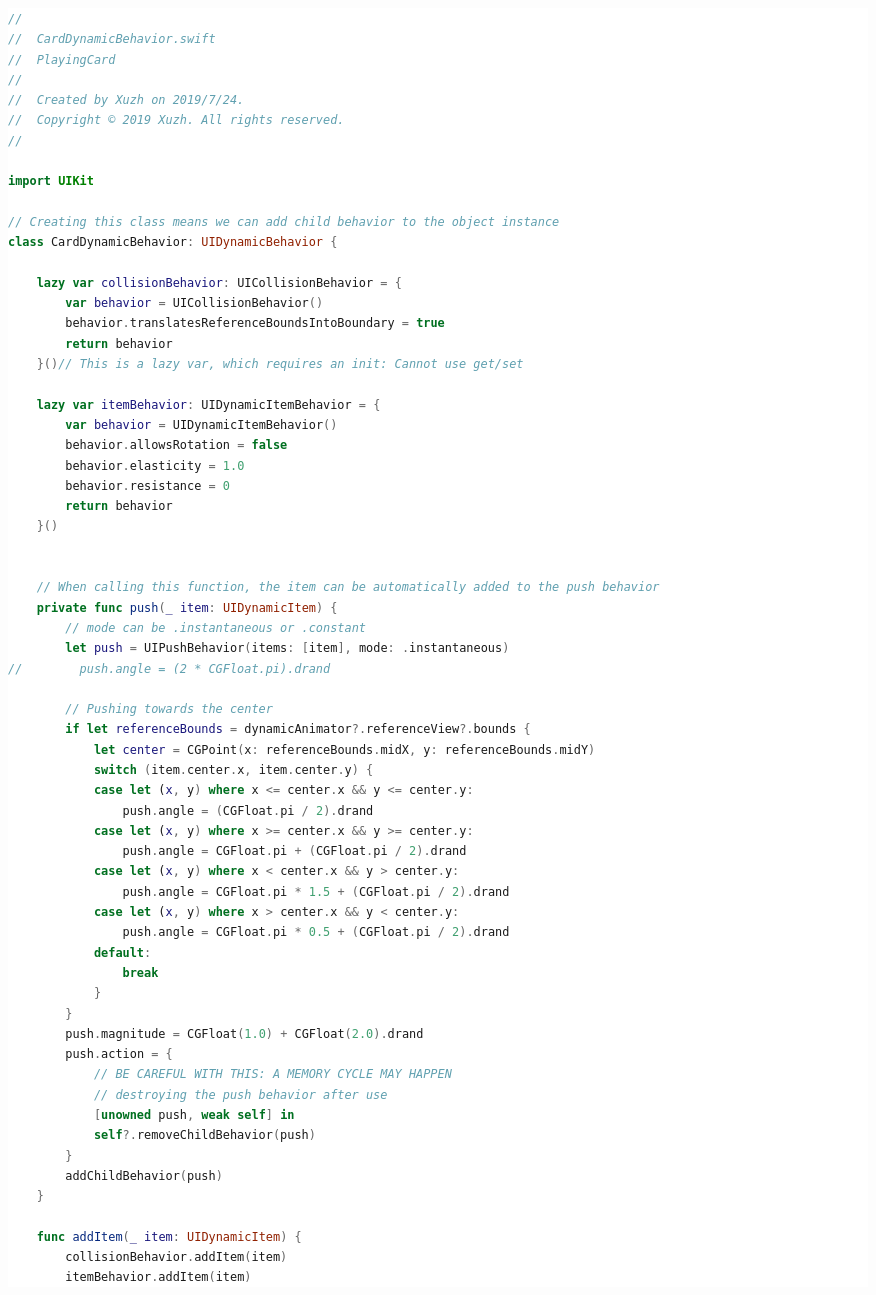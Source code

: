 ```swift
//
//  CardDynamicBehavior.swift
//  PlayingCard
//
//  Created by Xuzh on 2019/7/24.
//  Copyright © 2019 Xuzh. All rights reserved.
//

import UIKit

// Creating this class means we can add child behavior to the object instance
class CardDynamicBehavior: UIDynamicBehavior {

    lazy var collisionBehavior: UICollisionBehavior = {
        var behavior = UICollisionBehavior()
        behavior.translatesReferenceBoundsIntoBoundary = true
        return behavior
    }()// This is a lazy var, which requires an init: Cannot use get/set

    lazy var itemBehavior: UIDynamicItemBehavior = {
        var behavior = UIDynamicItemBehavior()
        behavior.allowsRotation = false
        behavior.elasticity = 1.0
        behavior.resistance = 0
        return behavior
    }()


  	// When calling this function, the item can be automatically added to the push behavior
    private func push(_ item: UIDynamicItem) {
      	// mode can be .instantaneous or .constant
        let push = UIPushBehavior(items: [item], mode: .instantaneous)
//        push.angle = (2 * CGFloat.pi).drand
      
      	// Pushing towards the center
        if let referenceBounds = dynamicAnimator?.referenceView?.bounds {
            let center = CGPoint(x: referenceBounds.midX, y: referenceBounds.midY)
            switch (item.center.x, item.center.y) {
            case let (x, y) where x <= center.x && y <= center.y:
                push.angle = (CGFloat.pi / 2).drand
            case let (x, y) where x >= center.x && y >= center.y:
                push.angle = CGFloat.pi + (CGFloat.pi / 2).drand
            case let (x, y) where x < center.x && y > center.y:
                push.angle = CGFloat.pi * 1.5 + (CGFloat.pi / 2).drand
            case let (x, y) where x > center.x && y < center.y:
                push.angle = CGFloat.pi * 0.5 + (CGFloat.pi / 2).drand
            default:
                break
            }
        }
        push.magnitude = CGFloat(1.0) + CGFloat(2.0).drand
        push.action = {
          	// BE CAREFUL WITH THIS: A MEMORY CYCLE MAY HAPPEN
          	// destroying the push behavior after use
            [unowned push, weak self] in
            self?.removeChildBehavior(push)
        }
        addChildBehavior(push)
    }

    func addItem(_ item: UIDynamicItem) {
        collisionBehavior.addItem(item)
        itemBehavior.addItem(item)
```